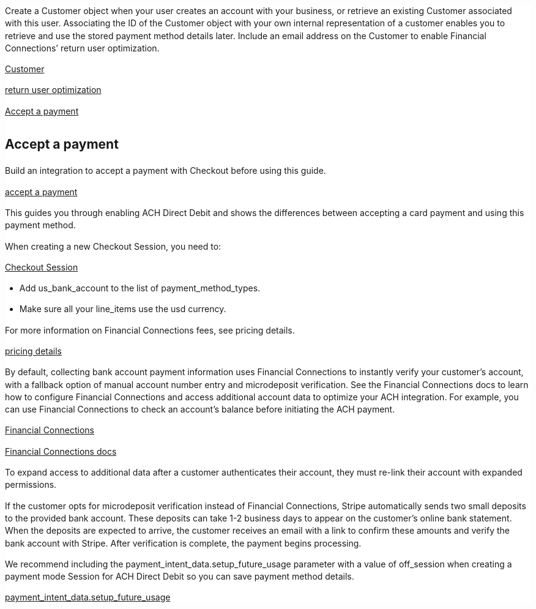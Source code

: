 Create a Customer object when your user creates an account with your business, or retrieve an existing Customer associated with this user. Associating the ID of the Customer object with your own internal representation of a customer enables you to retrieve and use the stored payment method details later. Include an email address on the Customer to enable Financial Connections’ return user optimization.

[Customer](/api/customers)

[return user optimization](/financial-connections/fundamentals#return-user-optimization)

[Accept a payment](#accept-a-payment)

## Accept a payment

Build an integration to accept a payment with Checkout before using this guide.

[accept a payment](/payments/accept-a-payment?integration=checkout)

This guides you through enabling ACH Direct Debit and shows the differences between accepting a card payment and using this payment method.

When creating a new Checkout Session, you need to:

[Checkout Session](/api/checkout/sessions)

- Add us_bank_account to the list of payment_method_types.

- Make sure all your line_items use the usd currency.

For more information on Financial Connections fees, see pricing details.

[pricing details](https://stripe.com/financial-connections#pricing)

By default, collecting bank account payment information uses Financial Connections to instantly verify your customer’s account, with a fallback option of manual account number entry and microdeposit verification. See the Financial Connections docs to learn how to configure Financial Connections and access additional account data to optimize your ACH integration. For example, you can use Financial Connections to check an account’s balance before initiating the ACH payment.

[Financial Connections](/financial-connections)

[Financial Connections docs](/financial-connections/ach-direct-debit-payments)

To expand access to additional data after a customer authenticates their account, they must re-link their account with expanded permissions.

If the customer opts for microdeposit verification instead of Financial Connections, Stripe automatically sends two small deposits to the provided bank account. These deposits can take 1-2 business days to appear on the customer’s online bank statement. When the deposits are expected to arrive, the customer receives an email with a link to confirm these amounts and verify the bank account with Stripe. After verification is complete, the payment begins processing.

We recommend including the payment_intent_data.setup_future_usage parameter with a value of off_session when creating a payment mode Session for ACH Direct Debit so you can save payment method details.

[payment_intent_data.setup_future_usage](/api/payment_intents/object#payment_intent_object-setup_future_usage)
